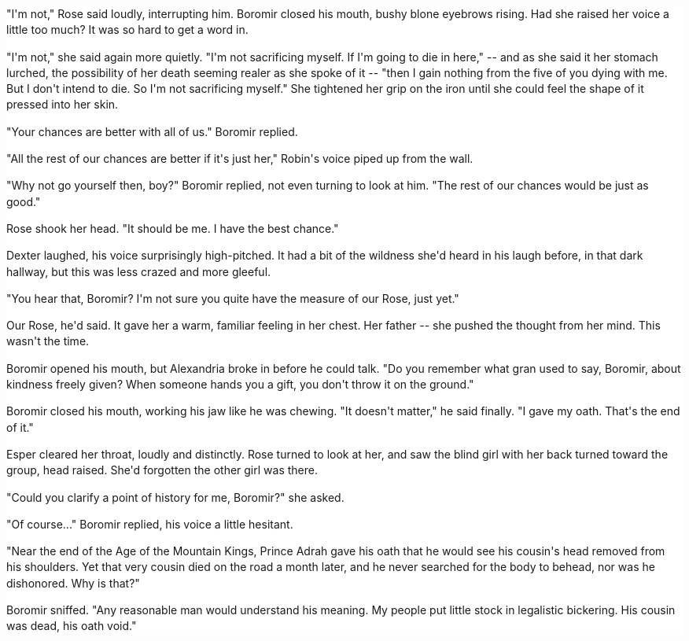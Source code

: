 "I'm not," Rose said loudly, interrupting him.  Boromir closed his
mouth, bushy blone eyebrows rising.  Had she raised her voice a little
too much?  It was so hard to get a word in.

"I'm not," she said again more quietly.  "I'm not sacrificing myself.
If I'm going to die in here," -- and as she said it her stomach
lurched, the possibility of her death seeming realer as she spoke of
it -- "then I gain nothing from the five of you dying with me.  But I
don't intend to die.  So I'm not sacrificing myself."  She tightened
her grip on the iron until she could feel the shape of it pressed into
her skin.

"Your chances are better with all of us." Boromir replied.

"All the rest of our chances are better if it's just her," Robin's
voice piped up from the wall.

"Why not go yourself then, boy?" Boromir replied, not even turning to
look at him.  "The rest of our chances would be just as good."

Rose shook her head.  "It should be me.  I have the best chance."

Dexter laughed, his voice surprisingly high-pitched.  It had a bit of
the wildness she'd heard in his laugh before, in that dark hallway,
but this was less crazed and more gleeful.

"You hear that, Boromir?  I'm not sure you quite have the measure of
our Rose, just yet."

Our Rose, he'd said.  It gave her a warm, familiar feeling in her
chest.  Her father -- she pushed the thought from her mind.  This
wasn't the time.

Boromir opened his mouth, but Alexandria broke in before he could
talk.  "Do you remember what gran used to say, Boromir, about kindness
freely given?  When someone hands you a gift, you don't throw it on
the ground."

Boromir closed his mouth, working his jaw like he was chewing.  "It
doesn't matter," he said finally.  "I gave my oath.  That's the end of
it."

Esper cleared her throat, loudly and distinctly.  Rose turned to look
at her, and saw the blind girl with her back turned toward the group,
head raised.  She'd forgotten the other girl was there.

"Could you clarify a point of history for me, Boromir?" she asked.

"Of course..." Boromir replied, his voice a little hesitant.

"Near the end of the Age of the Mountain Kings, Prince Adrah gave his
oath that he would see his cousin's head removed from his shoulders.
Yet that very cousin died on the road a month later, and he never
searched for the body to behead, nor was he dishonored.  Why is that?"

Boromir sniffed.  "Any reasonable man would understand his meaning.
My people put little stock in legalistic bickering.  His cousin was
dead, his oath void."

